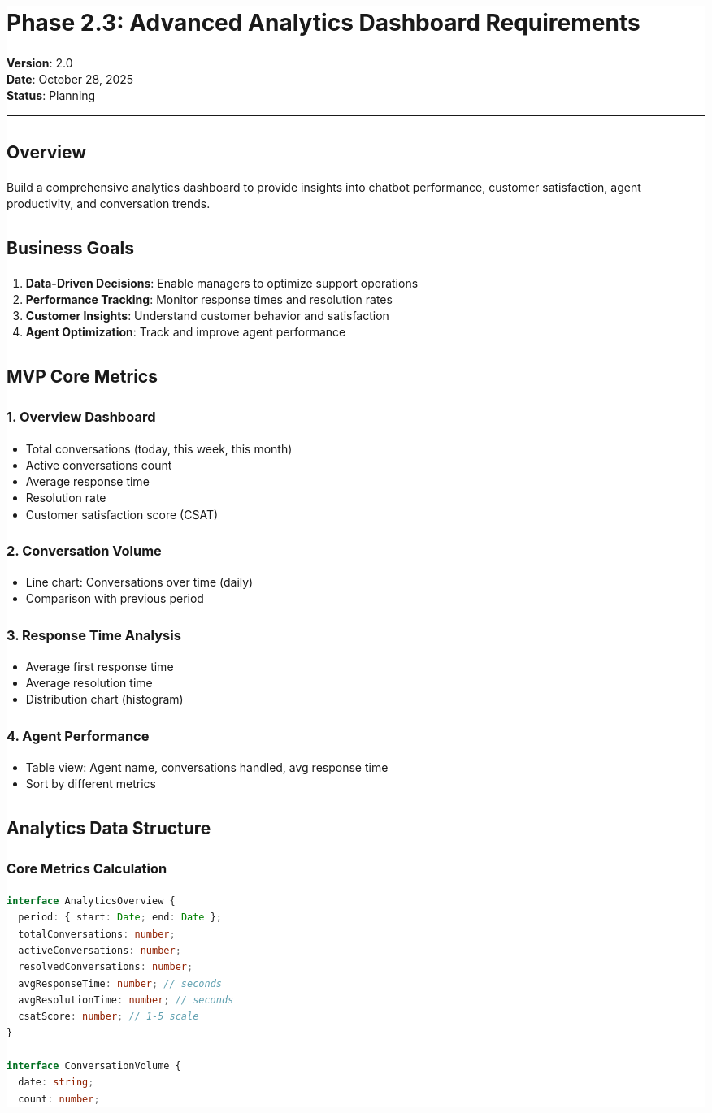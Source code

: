 # Phase 2.3: Advanced Analytics Dashboard Requirements

**Version**: 2.0  
**Date**: October 28, 2025  
**Status**: Planning

---

## Overview

Build a comprehensive analytics dashboard to provide insights into chatbot performance, customer satisfaction, agent productivity, and conversation trends.

## Business Goals

1. **Data-Driven Decisions**: Enable managers to optimize support operations
2. **Performance Tracking**: Monitor response times and resolution rates
3. **Customer Insights**: Understand customer behavior and satisfaction
4. **Agent Optimization**: Track and improve agent performance

## MVP Core Metrics

### 1. Overview Dashboard
- Total conversations (today, this week, this month)
- Active conversations count
- Average response time
- Resolution rate
- Customer satisfaction score (CSAT)

### 2. Conversation Volume
- Line chart: Conversations over time (daily)
- Comparison with previous period

### 3. Response Time Analysis
- Average first response time
- Average resolution time
- Distribution chart (histogram)

### 4. Agent Performance
- Table view: Agent name, conversations handled, avg response time
- Sort by different metrics

## Analytics Data Structure

### Core Metrics Calculation

```typescript
interface AnalyticsOverview {
  period: { start: Date; end: Date };
  totalConversations: number;
  activeConversations: number;
  resolvedConversations: number;
  avgResponseTime: number; // seconds
  avgResolutionTime: number; // seconds
  csatScore: number; // 1-5 scale
}

interface ConversationVolume {
  date: string;
  count: number;
```
